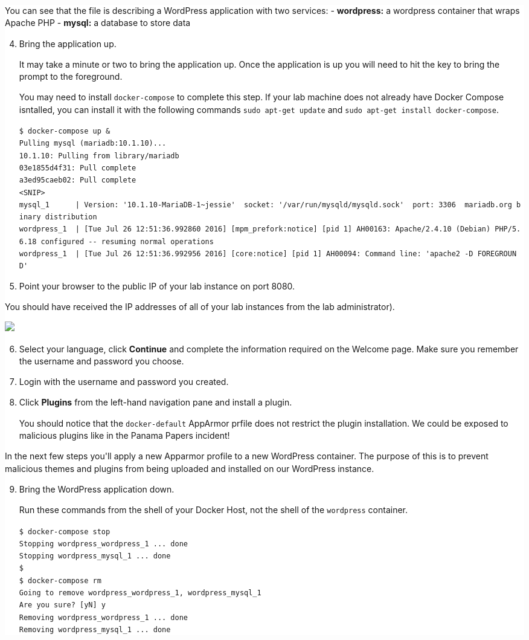    You can see that the file is describing a WordPress application with two services:
    - **wordpress:** a wordpress container that wraps Apache PHP
    - **mysql:** a database to store data  

4. Bring the application up.

   It may take a minute or two to bring the application up. Once the application is up you will need to hit the <Return> key to bring the prompt to the foreground.

   You may need to install `docker-compose` to complete this step. If your lab machine does not already have Docker Compose isntalled, you can install it with the following commands `sudo apt-get update` and `sudo apt-get install docker-compose`.

   ```
   $ docker-compose up &
   Pulling mysql (mariadb:10.1.10)...
   10.1.10: Pulling from library/mariadb
   03e1855d4f31: Pull complete
   a3ed95caeb02: Pull complete
   <SNIP>
   mysql_1      | Version: '10.1.10-MariaDB-1~jessie'  socket: '/var/run/mysqld/mysqld.sock'  port: 3306  mariadb.org binary distribution
   wordpress_1  | [Tue Jul 26 12:51:36.992860 2016] [mpm_prefork:notice] [pid 1] AH00163: Apache/2.4.10 (Debian) PHP/5.6.18 configured -- resuming normal operations
   wordpress_1  | [Tue Jul 26 12:51:36.992956 2016] [core:notice] [pid 1] AH00094: Command line: 'apache2 -D FOREGROUND'
   ```

5.  Point your browser to the public IP of your lab instance on port 8080.

   You should have received the IP addresses of all of your lab instances from the lab administrator).

   ![](http://i.imgur.com/13Pf7Zm.png)

6. Select your language, click **Continue** and complete the information required on the Welcome page. Make sure you remember the username and password you choose.

7. Login with the username and password you created.

8. Click **Plugins** from the left-hand navigation pane and install a plugin.

   You should notice that the `docker-default` AppArmor prfile does not restrict the plugin installation.
   We could be exposed to malicious plugins like in the Panama Papers incident!

In the next few steps you'll apply a new Apparmor profile to a new WordPress container. The purpose of this is to prevent malicious themes and plugins from being uploaded and installed on our WordPress instance.

9. Bring the WordPress application down.

   Run these commands from the shell of your Docker Host, not the shell of the `wordpress` container.

   ```
   $ docker-compose stop
   Stopping wordpress_wordpress_1 ... done
   Stopping wordpress_mysql_1 ... done
   $
   $ docker-compose rm
   Going to remove wordpress_wordpress_1, wordpress_mysql_1
   Are you sure? [yN] y
   Removing wordpress_wordpress_1 ... done
   Removing wordpress_mysql_1 ... done
   ```
